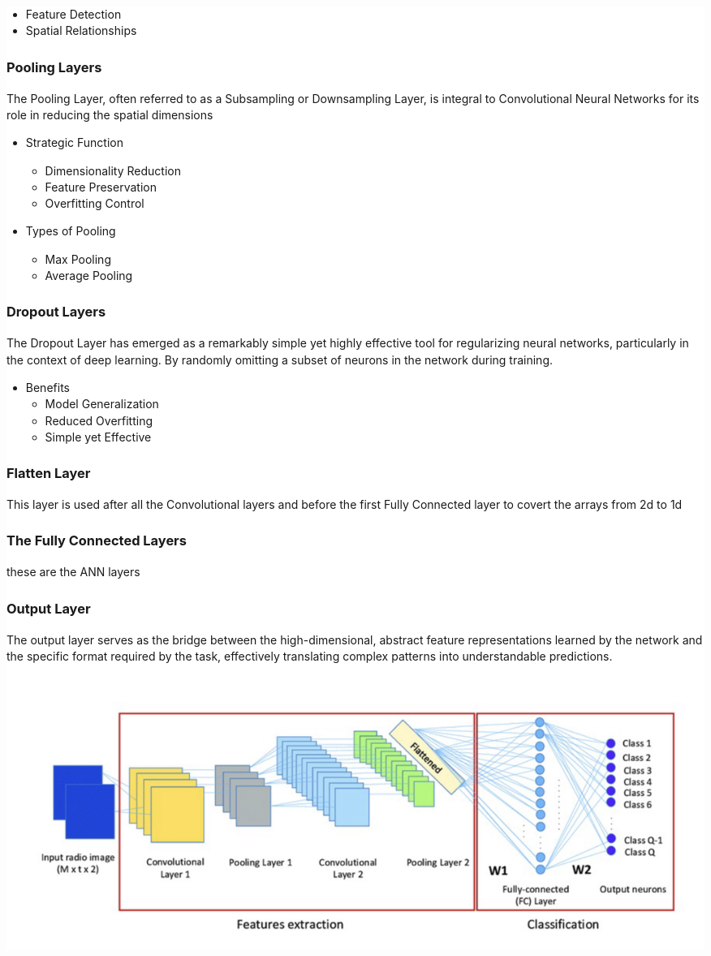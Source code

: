 - Feature Detection
- Spatial Relationships

### Pooling Layers

The Pooling Layer, often referred to as a Subsampling or Downsampling Layer, is integral to Convolutional Neural Networks for its role in reducing the spatial dimensions

- Strategic Function

  - Dimensionality Reduction
  - Feature Preservation
  - Overfitting Control

- Types of Pooling
  - Max Pooling
  - Average Pooling

### Dropout Layers

The Dropout Layer has emerged as a remarkably simple yet highly effective tool for regularizing neural networks, particularly in the context of deep learning. By randomly omitting a subset of neurons in the network during training.

- Benefits
  - Model Generalization
  - Reduced Overfitting
  - Simple yet Effective

### Flatten Layer

This layer is used after all the Convolutional layers and before the first Fully Connected layer to covert the arrays from 2d to 1d

### The Fully Connected Layers

these are the ANN layers

### Output Layer

The output layer serves as the bridge between the high-dimensional, abstract feature representations learned by the network and the specific format required by the task, effectively translating complex patterns into understandable predictions.

![alt text](image-8.png)
